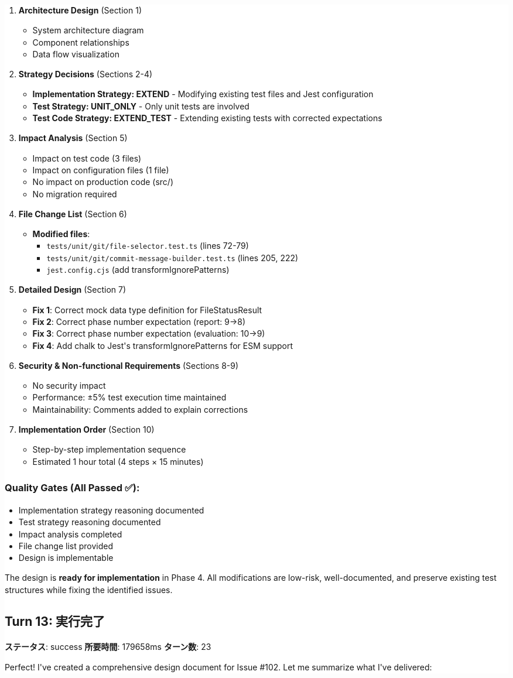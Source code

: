 1. **Architecture Design** (Section 1)
   - System architecture diagram
   - Component relationships
   - Data flow visualization

2. **Strategy Decisions** (Sections 2-4)
   - **Implementation Strategy: EXTEND** - Modifying existing test files and Jest configuration
   - **Test Strategy: UNIT_ONLY** - Only unit tests are involved
   - **Test Code Strategy: EXTEND_TEST** - Extending existing tests with corrected expectations

3. **Impact Analysis** (Section 5)
   - Impact on test code (3 files)
   - Impact on configuration files (1 file)
   - No impact on production code (src/)
   - No migration required

4. **File Change List** (Section 6)
   - **Modified files**:
     - `tests/unit/git/file-selector.test.ts` (lines 72-79)
     - `tests/unit/git/commit-message-builder.test.ts` (lines 205, 222)
     - `jest.config.cjs` (add transformIgnorePatterns)

5. **Detailed Design** (Section 7)
   - **Fix 1**: Correct mock data type definition for FileStatusResult
   - **Fix 2**: Correct phase number expectation (report: 9→8)
   - **Fix 3**: Correct phase number expectation (evaluation: 10→9)
   - **Fix 4**: Add chalk to Jest's transformIgnorePatterns for ESM support

6. **Security & Non-functional Requirements** (Sections 8-9)
   - No security impact
   - Performance: ±5% test execution time maintained
   - Maintainability: Comments added to explain corrections

7. **Implementation Order** (Section 10)
   - Step-by-step implementation sequence
   - Estimated 1 hour total (4 steps × 15 minutes)

### Quality Gates (All Passed ✅):
- Implementation strategy reasoning documented
- Test strategy reasoning documented
- Impact analysis completed
- File change list provided
- Design is implementable

The design is **ready for implementation** in Phase 4. All modifications are low-risk, well-documented, and preserve existing test structures while fixing the identified issues.

## Turn 13: 実行完了

**ステータス**: success
**所要時間**: 179658ms
**ターン数**: 23

Perfect! I've created a comprehensive design document for Issue #102. Let me summarize what I've delivered:
